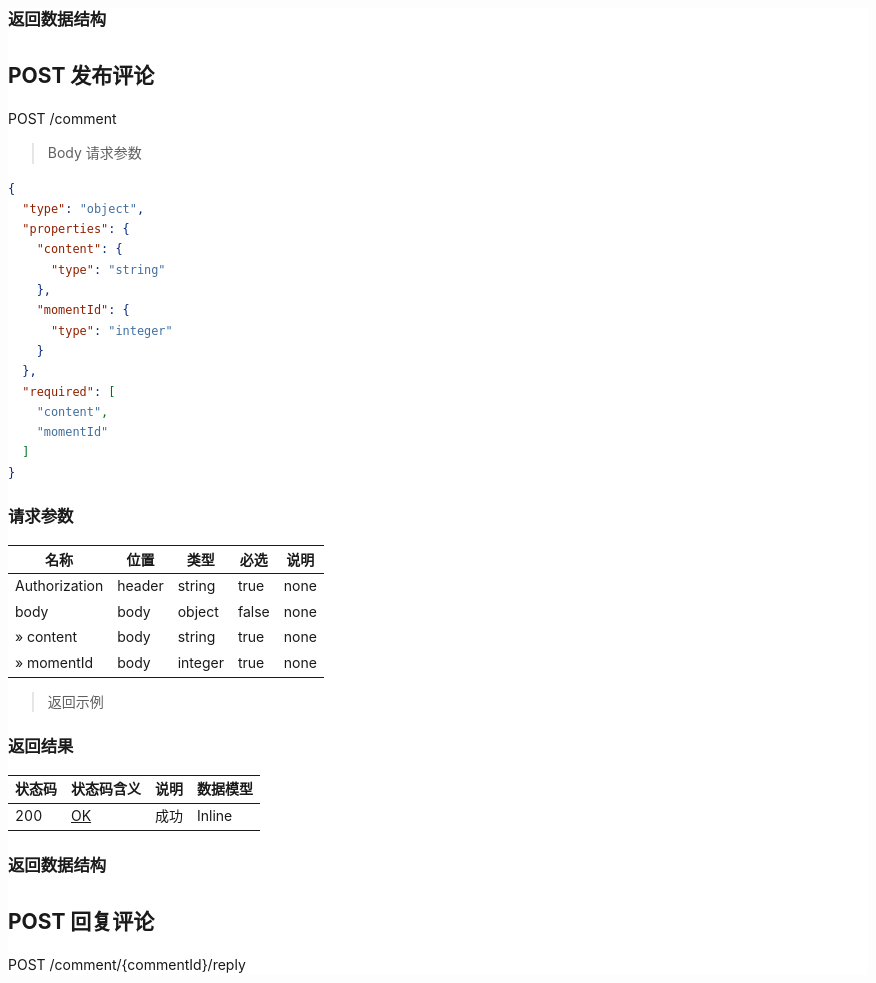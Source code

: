 ### 返回数据结构

## POST 发布评论

POST /comment

> Body 请求参数

```json
{
  "type": "object",
  "properties": {
    "content": {
      "type": "string"
    },
    "momentId": {
      "type": "integer"
    }
  },
  "required": [
    "content",
    "momentId"
  ]
}
```

### 请求参数

|名称|位置|类型|必选|说明|
|---|---|---|---|---|
|Authorization|header|string|true|none|
|body|body|object|false|none|
|» content|body|string|true|none|
|» momentId|body|integer|true|none|

> 返回示例

### 返回结果

|状态码|状态码含义|说明|数据模型|
|---|---|---|---|
|200|[OK](https://tools.ietf.org/html/rfc7231#section-6.3.1)|成功|Inline|

### 返回数据结构

## POST 回复评论

POST /comment/{commentId}/reply
